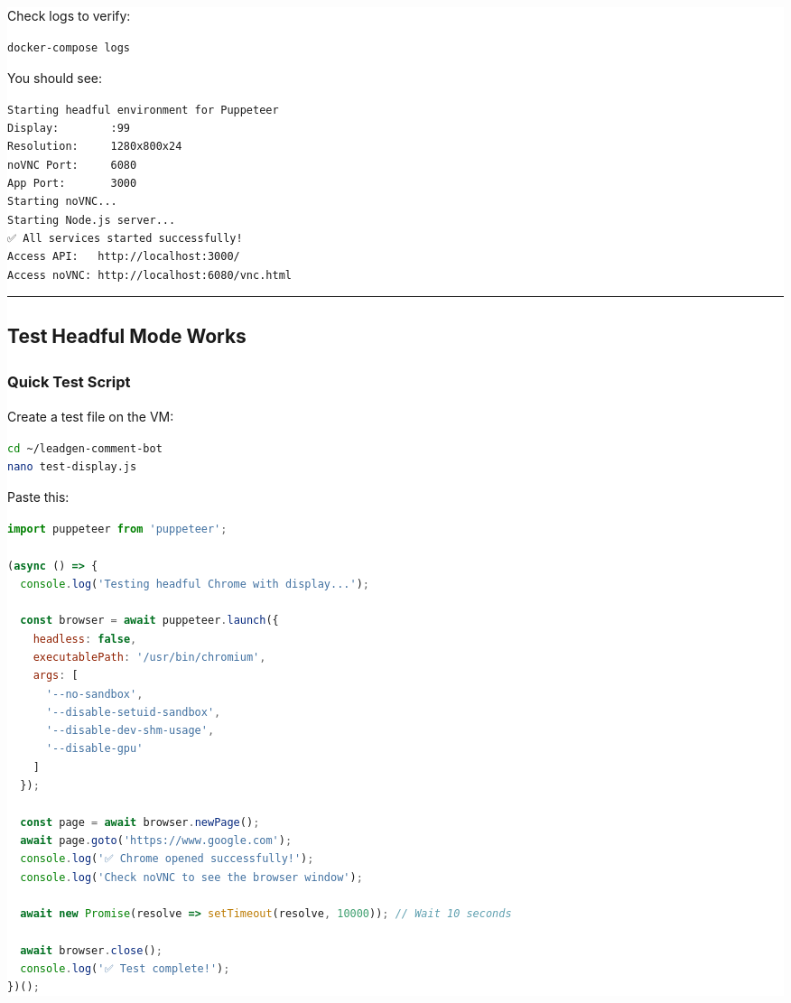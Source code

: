 Check logs to verify:
```bash
docker-compose logs
```

You should see:
```
Starting headful environment for Puppeteer
Display:        :99
Resolution:     1280x800x24
noVNC Port:     6080
App Port:       3000
Starting noVNC...
Starting Node.js server...
✅ All services started successfully!
Access API:   http://localhost:3000/
Access noVNC: http://localhost:6080/vnc.html
```

---

## Test Headful Mode Works

### Quick Test Script

Create a test file on the VM:

```bash
cd ~/leadgen-comment-bot
nano test-display.js
```

Paste this:
```javascript
import puppeteer from 'puppeteer';

(async () => {
  console.log('Testing headful Chrome with display...');
  
  const browser = await puppeteer.launch({
    headless: false,
    executablePath: '/usr/bin/chromium',
    args: [
      '--no-sandbox',
      '--disable-setuid-sandbox',
      '--disable-dev-shm-usage',
      '--disable-gpu'
    ]
  });
  
  const page = await browser.newPage();
  await page.goto('https://www.google.com');
  console.log('✅ Chrome opened successfully!');
  console.log('Check noVNC to see the browser window');
  
  await new Promise(resolve => setTimeout(resolve, 10000)); // Wait 10 seconds
  
  await browser.close();
  console.log('✅ Test complete!');
})();
```
